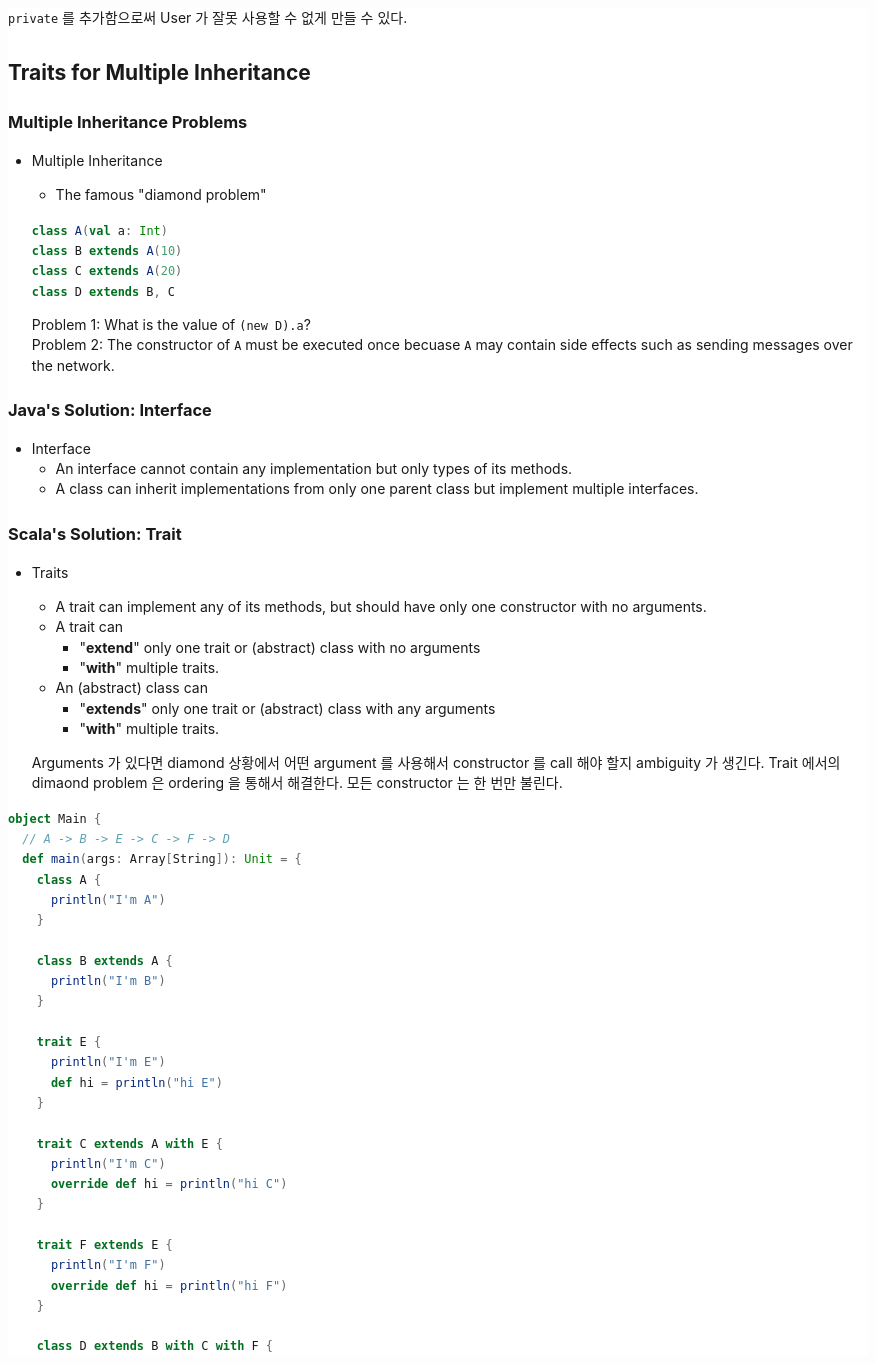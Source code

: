 `private` 를 추가함으로써 User 가 잘못 사용할 수 없게 만들 수 있다.

## Traits for Multiple Inheritance
### Multiple Inheritance Problems
* Multiple Inheritance
	* The famous "diamond problem"

	```scala
	class A(val a: Int)
	class B extends A(10)
	class C extends A(20)
	class D extends B, C
	```
	Problem 1: What is the value of `(new D).a`?  
	Problem 2: The constructor of `A` must be executed once becuase `A` may contain side effects such as sending messages over the network.
	
### Java's Solution: Interface
* Interface
	* An interface cannot contain any implementation but only types of its methods.
	* A class can inherit implementations from only one parent class but implement multiple interfaces. 
	
### Scala's Solution: Trait
* Traits 
	* A trait can implement any of its methods, but should have only one constructor with no arguments.
	* A trait can 
		* "**extend**" only one trait or (abstract) class with no arguments 
		* "**with**" multiple traits.
	* An (abstract) class can
		* "**extends**" only one trait or (abstract) class with any arguments
		* "**with**" multiple traits.   

	Arguments 가 있다면 diamond 상황에서 어떤 argument 를 사용해서 constructor 를 call 해야 할지 ambiguity 가 생긴다. Trait 에서의 dimaond problem 은 ordering 을 통해서 해결한다. 모든 constructor 는 한 번만 불린다.
	
```scala
object Main {
  // A -> B -> E -> C -> F -> D
  def main(args: Array[String]): Unit = {
    class A {
      println("I'm A")
    }

    class B extends A {
      println("I'm B")
    }

    trait E {
      println("I'm E")
      def hi = println("hi E")
    }

    trait C extends A with E {
      println("I'm C")
      override def hi = println("hi C")
    }

    trait F extends E {
      println("I'm F")
      override def hi = println("hi F")
    }

    class D extends B with C with F {
```
